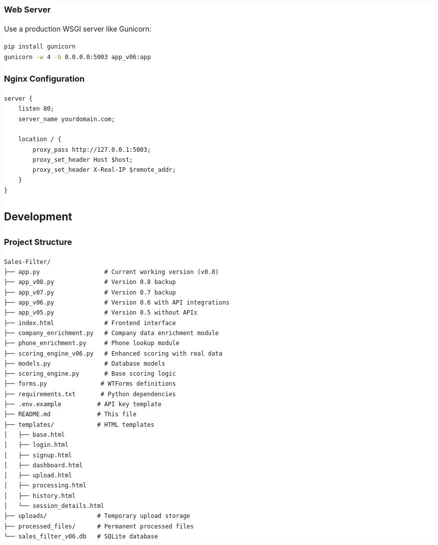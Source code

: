 ### Web Server
Use a production WSGI server like Gunicorn:
```bash
pip install gunicorn
gunicorn -w 4 -b 0.0.0.0:5003 app_v06:app
```

### Nginx Configuration
```nginx
server {
    listen 80;
    server_name yourdomain.com;
    
    location / {
        proxy_pass http://127.0.0.1:5003;
        proxy_set_header Host $host;
        proxy_set_header X-Real-IP $remote_addr;
    }
}
```

## Development

### Project Structure
```
Sales-Filter/
├── app.py                  # Current working version (v0.8)
├── app_v08.py              # Version 0.8 backup
├── app_v07.py              # Version 0.7 backup
├── app_v06.py              # Version 0.6 with API integrations
├── app_v05.py              # Version 0.5 without APIs
├── index.html              # Frontend interface
├── company_enrichment.py   # Company data enrichment module
├── phone_enrichment.py     # Phone lookup module
├── scoring_engine_v06.py   # Enhanced scoring with real data
├── models.py               # Database models
├── scoring_engine.py       # Base scoring logic
├── forms.py               # WTForms definitions
├── requirements.txt       # Python dependencies
├── .env.example          # API key template
├── README.md             # This file
├── templates/            # HTML templates
│   ├── base.html
│   ├── login.html
│   ├── signup.html
│   ├── dashboard.html
│   ├── upload.html
│   ├── processing.html
│   ├── history.html
│   └── session_details.html
├── uploads/              # Temporary upload storage
├── processed_files/      # Permanent processed files
└── sales_filter_v06.db   # SQLite database
```
